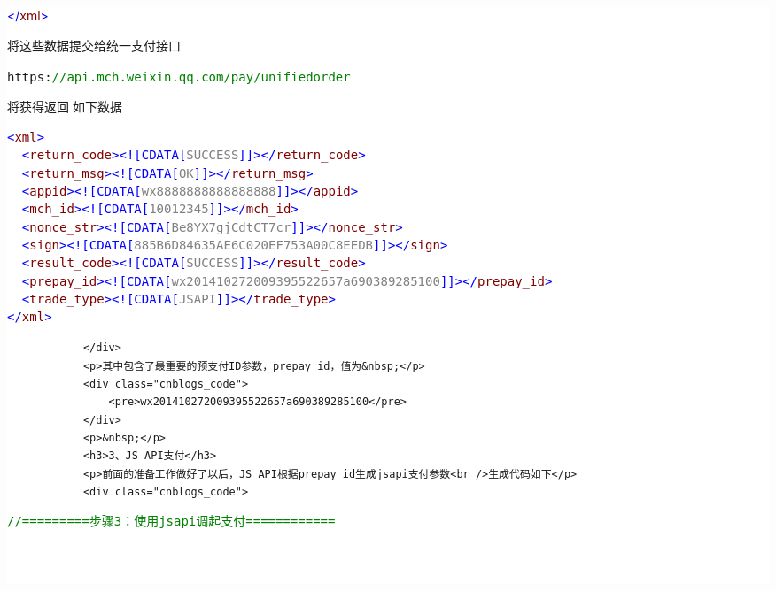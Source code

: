 <span style="color: #0000ff;">&lt;/</span><span style="color: #800000;">xml</span><span style="color: #0000ff;">&gt;</span></pre>
                </div>
                <p>将这些数据提交给统一支付接口</p>
                <div class="cnblogs_code">
                    <pre>https:<span style="color: #008000;">//</span><span style="color: #008000;">api.mch.weixin.qq.com/pay/unifiedorder</span></pre>
                </div>
                <p>将获得返回 如下数据</p>
                <div class="cnblogs_code">
<pre><span style="color: #0000ff;">&lt;</span><span style="color: #800000;">xml</span><span style="color: #0000ff;">&gt;</span>
  <span style="color: #0000ff;">&lt;</span><span style="color: #800000;">return_code</span><span style="color: #0000ff;">&gt;</span><span style="color: #0000ff;">&lt;![CDATA[</span><span style="color: #808080;">SUCCESS</span><span style="color: #0000ff;">]]&gt;</span><span style="color: #0000ff;">&lt;/</span><span style="color: #800000;">return_code</span><span style="color: #0000ff;">&gt;</span>
  <span style="color: #0000ff;">&lt;</span><span style="color: #800000;">return_msg</span><span style="color: #0000ff;">&gt;</span><span style="color: #0000ff;">&lt;![CDATA[</span><span style="color: #808080;">OK</span><span style="color: #0000ff;">]]&gt;</span><span style="color: #0000ff;">&lt;/</span><span style="color: #800000;">return_msg</span><span style="color: #0000ff;">&gt;</span>
  <span style="color: #0000ff;">&lt;</span><span style="color: #800000;">appid</span><span style="color: #0000ff;">&gt;</span><span style="color: #0000ff;">&lt;![CDATA[</span><span style="color: #808080;">wx8888888888888888</span><span style="color: #0000ff;">]]&gt;</span><span style="color: #0000ff;">&lt;/</span><span style="color: #800000;">appid</span><span style="color: #0000ff;">&gt;</span>
  <span style="color: #0000ff;">&lt;</span><span style="color: #800000;">mch_id</span><span style="color: #0000ff;">&gt;</span><span style="color: #0000ff;">&lt;![CDATA[</span><span style="color: #808080;">10012345</span><span style="color: #0000ff;">]]&gt;</span><span style="color: #0000ff;">&lt;/</span><span style="color: #800000;">mch_id</span><span style="color: #0000ff;">&gt;</span>
  <span style="color: #0000ff;">&lt;</span><span style="color: #800000;">nonce_str</span><span style="color: #0000ff;">&gt;</span><span style="color: #0000ff;">&lt;![CDATA[</span><span style="color: #808080;">Be8YX7gjCdtCT7cr</span><span style="color: #0000ff;">]]&gt;</span><span style="color: #0000ff;">&lt;/</span><span style="color: #800000;">nonce_str</span><span style="color: #0000ff;">&gt;</span>
  <span style="color: #0000ff;">&lt;</span><span style="color: #800000;">sign</span><span style="color: #0000ff;">&gt;</span><span style="color: #0000ff;">&lt;![CDATA[</span><span style="color: #808080;">885B6D84635AE6C020EF753A00C8EEDB</span><span style="color: #0000ff;">]]&gt;</span><span style="color: #0000ff;">&lt;/</span><span style="color: #800000;">sign</span><span style="color: #0000ff;">&gt;</span>
  <span style="color: #0000ff;">&lt;</span><span style="color: #800000;">result_code</span><span style="color: #0000ff;">&gt;</span><span style="color: #0000ff;">&lt;![CDATA[</span><span style="color: #808080;">SUCCESS</span><span style="color: #0000ff;">]]&gt;</span><span style="color: #0000ff;">&lt;/</span><span style="color: #800000;">result_code</span><span style="color: #0000ff;">&gt;</span>
  <span style="color: #0000ff;">&lt;</span><span style="color: #800000;">prepay_id</span><span style="color: #0000ff;">&gt;</span><span style="color: #0000ff;">&lt;![CDATA[</span><span style="color: #808080;">wx201410272009395522657a690389285100</span><span style="color: #0000ff;">]]&gt;</span><span style="color: #0000ff;">&lt;/</span><span style="color: #800000;">prepay_id</span><span style="color: #0000ff;">&gt;</span>
  <span style="color: #0000ff;">&lt;</span><span style="color: #800000;">trade_type</span><span style="color: #0000ff;">&gt;</span><span style="color: #0000ff;">&lt;![CDATA[</span><span style="color: #808080;">JSAPI</span><span style="color: #0000ff;">]]&gt;</span><span style="color: #0000ff;">&lt;/</span><span style="color: #800000;">trade_type</span><span style="color: #0000ff;">&gt;</span>
<span style="color: #0000ff;">&lt;/</span><span style="color: #800000;">xml</span><span style="color: #0000ff;">&gt;</span></pre>
                </div>
                <p>其中包含了最重要的预支付ID参数，prepay_id，值为&nbsp;</p>
                <div class="cnblogs_code">
                    <pre>wx201410272009395522657a690389285100</pre>
                </div>
                <p>&nbsp;</p>
                <h3>3、JS API支付</h3>
                <p>前面的准备工作做好了以后，JS API根据prepay_id生成jsapi支付参数<br />生成代码如下</p>
                <div class="cnblogs_code">
<pre><span style="color: #008000;">//</span><span style="color: #008000;">=========步骤3：使用jsapi调起支付============</span>